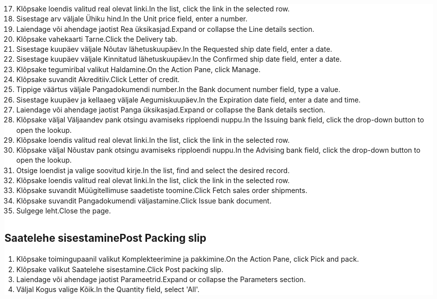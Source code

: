17. <span data-ttu-id="2b6d2-130">Klõpsake loendis valitud real olevat linki.</span><span class="sxs-lookup"><span data-stu-id="2b6d2-130">In the list, click the link in the selected row.</span></span>
18. <span data-ttu-id="2b6d2-131">Sisestage arv väljale Ühiku hind.</span><span class="sxs-lookup"><span data-stu-id="2b6d2-131">In the Unit price field, enter a number.</span></span>
19. <span data-ttu-id="2b6d2-132">Laiendage või ahendage jaotist Rea üksikasjad.</span><span class="sxs-lookup"><span data-stu-id="2b6d2-132">Expand or collapse the Line details section.</span></span>
20. <span data-ttu-id="2b6d2-133">Klõpsake vahekaarti Tarne.</span><span class="sxs-lookup"><span data-stu-id="2b6d2-133">Click the Delivery tab.</span></span>
21. <span data-ttu-id="2b6d2-134">Sisestage kuupäev väljale Nõutav lähetuskuupäev.</span><span class="sxs-lookup"><span data-stu-id="2b6d2-134">In the Requested ship date field, enter a date.</span></span>
22. <span data-ttu-id="2b6d2-135">Sisestage kuupäev väljale Kinnitatud lähetuskuupäev.</span><span class="sxs-lookup"><span data-stu-id="2b6d2-135">In the Confirmed ship date field, enter a date.</span></span>
23. <span data-ttu-id="2b6d2-136">Klõpsake tegumiribal valikut Haldamine.</span><span class="sxs-lookup"><span data-stu-id="2b6d2-136">On the Action Pane, click Manage.</span></span>
24. <span data-ttu-id="2b6d2-137">Klõpsake suvandit Akreditiiv.</span><span class="sxs-lookup"><span data-stu-id="2b6d2-137">Click Letter of credit.</span></span>
25. <span data-ttu-id="2b6d2-138">Tippige väärtus väljale Pangadokumendi number.</span><span class="sxs-lookup"><span data-stu-id="2b6d2-138">In the Bank document number field, type a value.</span></span>
26. <span data-ttu-id="2b6d2-139">Sisestage kuupäev ja kellaaeg väljale Aegumiskuupäev.</span><span class="sxs-lookup"><span data-stu-id="2b6d2-139">In the Expiration date field, enter a date and time.</span></span>
27. <span data-ttu-id="2b6d2-140">Laiendage või ahendage jaotist Panga üksikasjad.</span><span class="sxs-lookup"><span data-stu-id="2b6d2-140">Expand or collapse the Bank details section.</span></span>
28. <span data-ttu-id="2b6d2-141">Klõpsake väljal Väljaandev pank otsingu avamiseks ripploendi nuppu.</span><span class="sxs-lookup"><span data-stu-id="2b6d2-141">In the Issuing bank field, click the drop-down button to open the lookup.</span></span>
29. <span data-ttu-id="2b6d2-142">Klõpsake loendis valitud real olevat linki.</span><span class="sxs-lookup"><span data-stu-id="2b6d2-142">In the list, click the link in the selected row.</span></span>
30. <span data-ttu-id="2b6d2-143">Klõpsake väljal Nõustav pank otsingu avamiseks ripploendi nuppu.</span><span class="sxs-lookup"><span data-stu-id="2b6d2-143">In the Advising bank field, click the drop-down button to open the lookup.</span></span>
31. <span data-ttu-id="2b6d2-144">Otsige loendist ja valige soovitud kirje.</span><span class="sxs-lookup"><span data-stu-id="2b6d2-144">In the list, find and select the desired record.</span></span>
32. <span data-ttu-id="2b6d2-145">Klõpsake loendis valitud real olevat linki.</span><span class="sxs-lookup"><span data-stu-id="2b6d2-145">In the list, click the link in the selected row.</span></span>
33. <span data-ttu-id="2b6d2-146">Klõpsake suvandit Müügitellimuse saadetiste toomine.</span><span class="sxs-lookup"><span data-stu-id="2b6d2-146">Click Fetch sales order shipments.</span></span>
34. <span data-ttu-id="2b6d2-147">Klõpsake suvandit Pangadokumendi väljastamine.</span><span class="sxs-lookup"><span data-stu-id="2b6d2-147">Click Issue bank document.</span></span>
35. <span data-ttu-id="2b6d2-148">Sulgege leht.</span><span class="sxs-lookup"><span data-stu-id="2b6d2-148">Close the page.</span></span>

## <a name="post-packing-slip"></a><span data-ttu-id="2b6d2-149">Saatelehe sisestamine</span><span class="sxs-lookup"><span data-stu-id="2b6d2-149">Post Packing slip</span></span>
1. <span data-ttu-id="2b6d2-150">Klõpsake toimingupaanil valikut Komplekteerimine ja pakkimine.</span><span class="sxs-lookup"><span data-stu-id="2b6d2-150">On the Action Pane, click Pick and pack.</span></span>
2. <span data-ttu-id="2b6d2-151">Klõpsake valikut Saatelehe sisestamine.</span><span class="sxs-lookup"><span data-stu-id="2b6d2-151">Click Post packing slip.</span></span>
3. <span data-ttu-id="2b6d2-152">Laiendage või ahendage jaotist Parameetrid.</span><span class="sxs-lookup"><span data-stu-id="2b6d2-152">Expand or collapse the Parameters section.</span></span>
4. <span data-ttu-id="2b6d2-153">Väljal Kogus valige Kõik.</span><span class="sxs-lookup"><span data-stu-id="2b6d2-153">In the Quantity field, select 'All'.</span></span>
